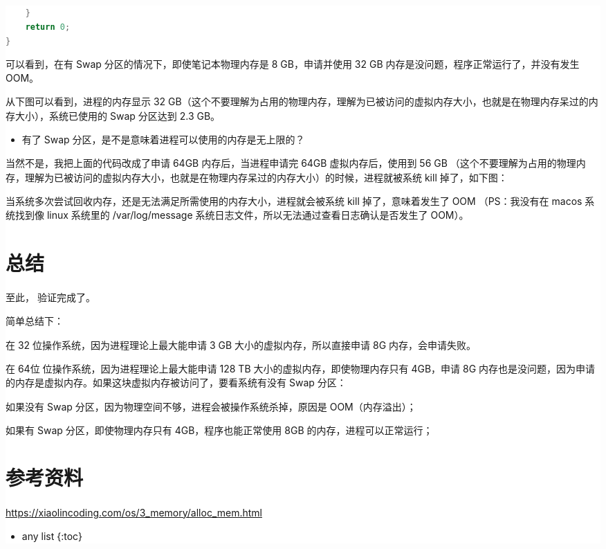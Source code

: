 ```c
    }
    return 0;
}
```

可以看到，在有 Swap 分区的情况下，即使笔记本物理内存是 8 GB，申请并使用 32 GB 内存是没问题，程序正常运行了，并没有发生 OOM。

从下图可以看到，进程的内存显示 32 GB（这个不要理解为占用的物理内存，理解为已被访问的虚拟内存大小，也就是在物理内存呆过的内存大小），系统已使用的 Swap 分区达到 2.3 GB。

- 有了 Swap 分区，是不是意味着进程可以使用的内存是无上限的？

当然不是，我把上面的代码改成了申请 64GB 内存后，当进程申请完 64GB 虚拟内存后，使用到 56 GB （这个不要理解为占用的物理内存，理解为已被访问的虚拟内存大小，也就是在物理内存呆过的内存大小）的时候，进程就被系统 kill 掉了，如下图：

当系统多次尝试回收内存，还是无法满足所需使用的内存大小，进程就会被系统 kill 掉了，意味着发生了 OOM （PS：我没有在 macos 系统找到像 linux 系统里的 /var/log/message 系统日志文件，所以无法通过查看日志确认是否发生了 OOM）。

# 总结

至此， 验证完成了。

简单总结下：

在 32 位操作系统，因为进程理论上最大能申请 3 GB 大小的虚拟内存，所以直接申请 8G 内存，会申请失败。

在 64位 位操作系统，因为进程理论上最大能申请 128 TB 大小的虚拟内存，即使物理内存只有 4GB，申请 8G 内存也是没问题，因为申请的内存是虚拟内存。如果这块虚拟内存被访问了，要看系统有没有 Swap 分区：

如果没有 Swap 分区，因为物理空间不够，进程会被操作系统杀掉，原因是 OOM（内存溢出）；

如果有 Swap 分区，即使物理内存只有 4GB，程序也能正常使用 8GB 的内存，进程可以正常运行；

# 参考资料

https://xiaolincoding.com/os/3_memory/alloc_mem.html

* any list
{:toc}
